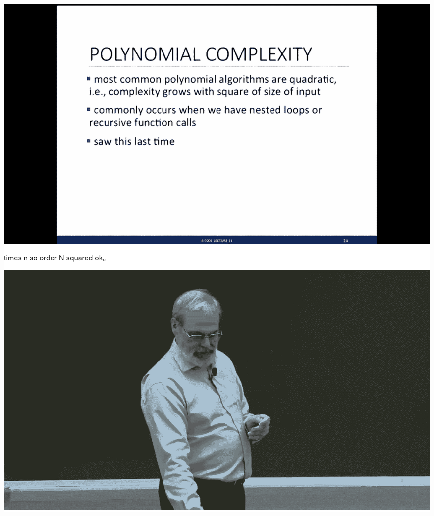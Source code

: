 ![](img/6b3f7f52a93a387f5aea7f58c9646547_242.png)

times n so order N squared ok。

![](img/6b3f7f52a93a387f5aea7f58c9646547_244.png)
